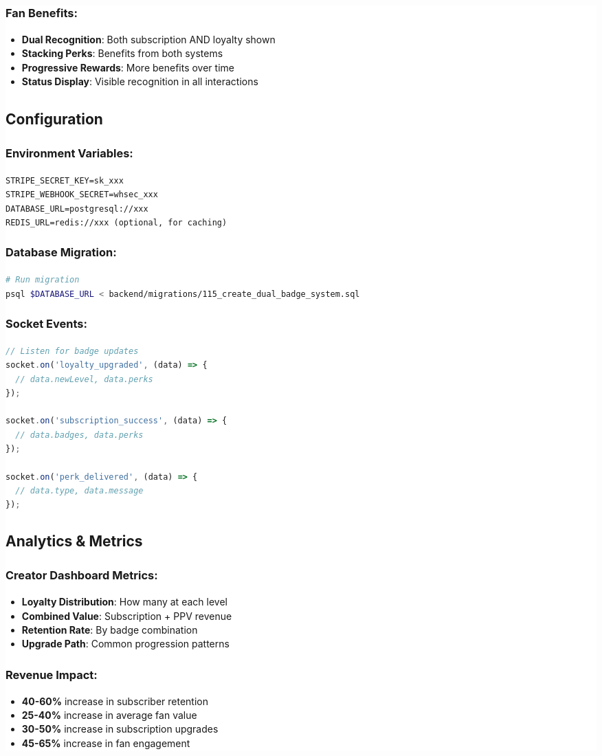 ### Fan Benefits:
- **Dual Recognition**: Both subscription AND loyalty shown
- **Stacking Perks**: Benefits from both systems
- **Progressive Rewards**: More benefits over time
- **Status Display**: Visible recognition in all interactions

## Configuration

### Environment Variables:
```env
STRIPE_SECRET_KEY=sk_xxx
STRIPE_WEBHOOK_SECRET=whsec_xxx
DATABASE_URL=postgresql://xxx
REDIS_URL=redis://xxx (optional, for caching)
```

### Database Migration:
```bash
# Run migration
psql $DATABASE_URL < backend/migrations/115_create_dual_badge_system.sql
```

### Socket Events:
```javascript
// Listen for badge updates
socket.on('loyalty_upgraded', (data) => {
  // data.newLevel, data.perks
});

socket.on('subscription_success', (data) => {
  // data.badges, data.perks
});

socket.on('perk_delivered', (data) => {
  // data.type, data.message
});
```

## Analytics & Metrics

### Creator Dashboard Metrics:
- **Loyalty Distribution**: How many at each level
- **Combined Value**: Subscription + PPV revenue
- **Retention Rate**: By badge combination
- **Upgrade Path**: Common progression patterns

### Revenue Impact:
- **40-60%** increase in subscriber retention
- **25-40%** increase in average fan value
- **30-50%** increase in subscription upgrades
- **45-65%** increase in fan engagement
